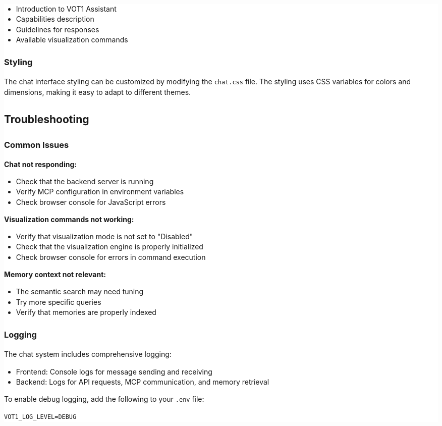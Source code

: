 - Introduction to VOT1 Assistant
- Capabilities description
- Guidelines for responses
- Available visualization commands

### Styling

The chat interface styling can be customized by modifying the `chat.css` file. The styling uses CSS variables for colors and dimensions, making it easy to adapt to different themes.

## Troubleshooting

### Common Issues

**Chat not responding:**
- Check that the backend server is running
- Verify MCP configuration in environment variables
- Check browser console for JavaScript errors

**Visualization commands not working:**
- Verify that visualization mode is not set to "Disabled"
- Check that the visualization engine is properly initialized
- Check browser console for errors in command execution

**Memory context not relevant:**
- The semantic search may need tuning
- Try more specific queries
- Verify that memories are properly indexed

### Logging

The chat system includes comprehensive logging:

- Frontend: Console logs for message sending and receiving
- Backend: Logs for API requests, MCP communication, and memory retrieval

To enable debug logging, add the following to your `.env` file:

```
VOT1_LOG_LEVEL=DEBUG
``` 